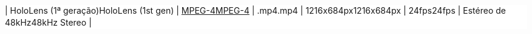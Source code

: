 | <span data-ttu-id="1c26d-248">HoloLens (1ª geração)</span><span class="sxs-lookup"><span data-stu-id="1c26d-248">HoloLens (1st gen)</span></span> |  [<span data-ttu-id="1c26d-249">MPEG-4</span><span class="sxs-lookup"><span data-stu-id="1c26d-249">MPEG-4</span></span>](https://en.wikipedia.org/wiki/MPEG-4) | <span data-ttu-id="1c26d-250">.mp4</span><span class="sxs-lookup"><span data-stu-id="1c26d-250">.mp4</span></span> | <span data-ttu-id="1c26d-251">1216x684px</span><span class="sxs-lookup"><span data-stu-id="1c26d-251">1216x684px</span></span> | <span data-ttu-id="1c26d-252">24fps</span><span class="sxs-lookup"><span data-stu-id="1c26d-252">24fps</span></span> | <span data-ttu-id="1c26d-253">Estéreo de 48kHz</span><span class="sxs-lookup"><span data-stu-id="1c26d-253">48kHz Stereo</span></span> |
